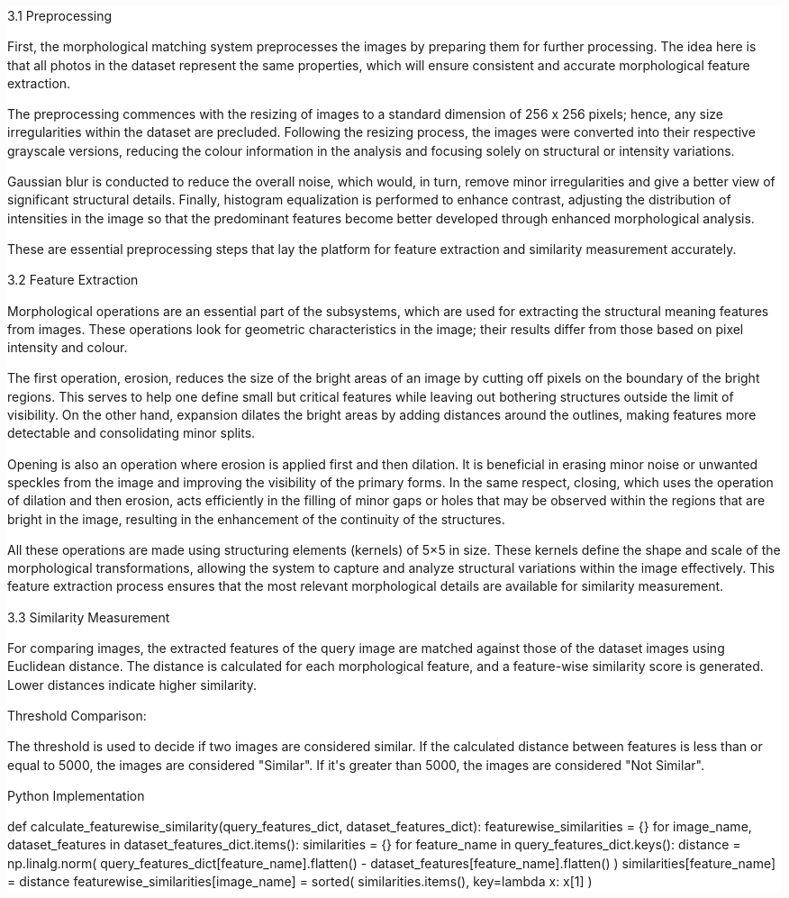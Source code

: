 3.1 Preprocessing

First, the morphological matching system preprocesses the images by preparing them for further processing. The idea here is that all photos in the dataset represent the same properties, which will ensure consistent and accurate morphological feature extraction.

The preprocessing commences with the resizing of images to a standard dimension of 256 x 256 pixels; hence, any size irregularities within the dataset are precluded. Following the resizing process, the images were converted into their respective grayscale versions, reducing the colour information in the analysis and focusing solely on structural or intensity variations.

Gaussian blur is conducted to reduce the overall noise, which would, in turn, remove minor irregularities and give a better view of significant structural details. Finally, histogram equalization is performed to enhance contrast, adjusting the distribution of intensities in the image so that the predominant features become better developed through enhanced morphological analysis.

These are essential preprocessing steps that lay the platform for feature extraction and similarity measurement accurately.

3.2 Feature Extraction

Morphological operations are an essential part of the subsystems, which are used for extracting the structural meaning features from images. These operations look for geometric characteristics in the image; their results differ from those based on pixel intensity and colour.

The first operation, erosion, reduces the size of the bright areas of an image by cutting off pixels on the boundary of the bright regions. This serves to help one define small but critical features while leaving out bothering structures outside the limit of visibility. On the other hand, expansion dilates the bright areas by adding distances around the outlines, making features more detectable and consolidating minor splits.

Opening is also an operation where erosion is applied first and then dilation. It is beneficial in erasing minor noise or unwanted speckles from the image and improving the visibility of the primary forms. In the same respect, closing, which uses the operation of dilation and then erosion, acts efficiently in the filling of minor gaps or holes that may be observed within the regions that are bright in the image, resulting in the enhancement of the continuity of the structures.

All these operations are made using structuring elements (kernels) of 5×5 in size. These kernels define the shape and scale of the morphological transformations, allowing the system to capture and analyze structural variations within the image effectively. This feature extraction process ensures that the most relevant morphological details are available for similarity measurement.

3.3 Similarity Measurement

For comparing images, the extracted features of the query image are matched against those of the dataset images using Euclidean distance. The distance is calculated for each morphological feature, and a feature-wise similarity score is generated. Lower distances indicate higher similarity.

Threshold Comparison:

The threshold is used to decide if two images are considered similar. If the calculated distance between features is less than or equal to 5000, the images are considered "Similar". If it's greater than 5000, the images are considered "Not Similar".

Python Implementation

def calculate_featurewise_similarity(query_features_dict, dataset_features_dict):
	featurewise_similarities = {}
	for image_name, dataset_features in dataset_features_dict.items():
    	similarities = {}
    	for feature_name in query_features_dict.keys():
        	distance = np.linalg.norm(
            	query_features_dict[feature_name].flatten() -
            	dataset_features[feature_name].flatten()
        	)
        	similarities[feature_name] = distance
    	featurewise_similarities[image_name] = sorted(
        	similarities.items(),
        	key=lambda x: x[1]
    	)
